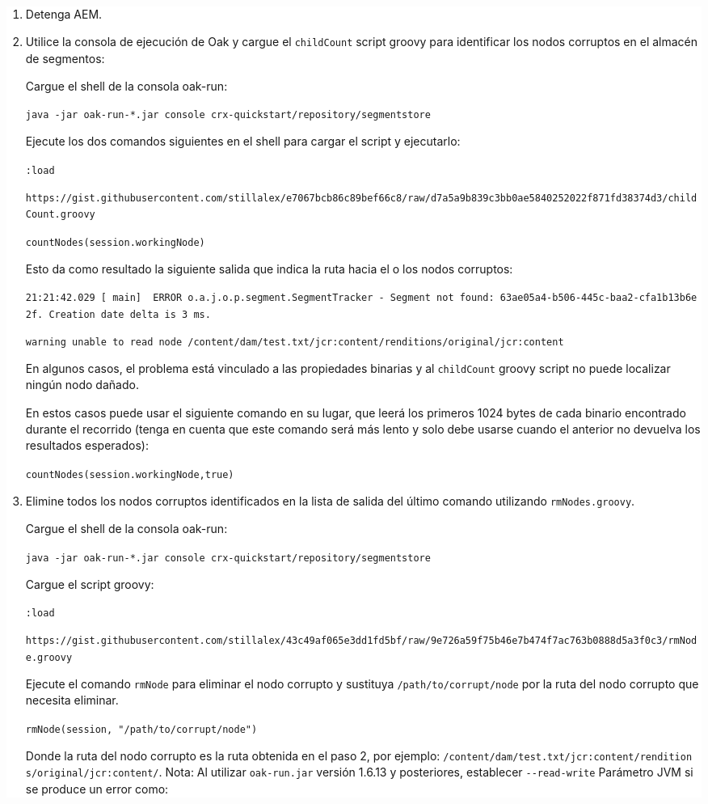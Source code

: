 1. Detenga AEM.
2. Utilice la consola de ejecución de Oak y cargue el `childCount` script groovy para identificar los nodos corruptos en el almacén de segmentos:

   Cargue el shell de la consola oak-run:

   `java -jar oak-run-*.jar console crx-quickstart/repository/segmentstore`



   Ejecute los dos comandos siguientes en el shell para cargar el script y ejecutarlo:

   `:load`

   `https://gist.githubusercontent.com/stillalex/e7067bcb86c89bef66c8/raw/d7a5a9b839c3bb0ae5840252022f871fd38374d3/childCount.groovy`

   `countNodes(session.workingNode)`



   Esto da como resultado la siguiente salida que indica la ruta hacia el o los nodos corruptos:

   `21:21:42.029 [ main]  ERROR o.a.j.o.p.segment.SegmentTracker - Segment not found: 63ae05a4-b506-445c-baa2-cfa1b13b6e2f. Creation date delta is 3 ms.`

   `warning unable to read node /content/dam/test.txt/jcr:content/renditions/original/jcr:content`



   En algunos casos, el problema está vinculado a las propiedades binarias y al `childCount` groovy script no puede localizar ningún nodo dañado.

   En estos casos puede usar el siguiente comando en su lugar, que leerá los primeros 1024 bytes de cada binario encontrado durante el recorrido (tenga en cuenta que este comando será más lento y solo debe usarse cuando el anterior no devuelva los resultados esperados):

   `countNodes(session.workingNode,true)`


3. Elimine todos los nodos corruptos identificados en la lista de salida del último comando utilizando `rmNodes.groovy`.

   Cargue el shell de la consola oak-run:

   `java -jar oak-run-*.jar console crx-quickstart/repository/segmentstore`



   Cargue el script groovy:

   `:load`

   `https://gist.githubusercontent.com/stillalex/43c49af065e3dd1fd5bf/raw/9e726a59f75b46e7b474f7ac763b0888d5a3f0c3/rmNode.groovy`



   Ejecute el comando `rmNode` para eliminar el nodo corrupto y sustituya `/path/to/corrupt/node` por la ruta del nodo corrupto que necesita eliminar.

   `rmNode(session, "/path/to/corrupt/node")`



   Donde la ruta del nodo corrupto es la ruta obtenida en el paso 2, por ejemplo: `/content/dam/test.txt/jcr:content/renditions/original/jcr:content/`.
Nota: Al utilizar `oak-run.jar` versión 1.6.13 y posteriores, establecer `--read-write` Parámetro JVM si se produce un error como:
